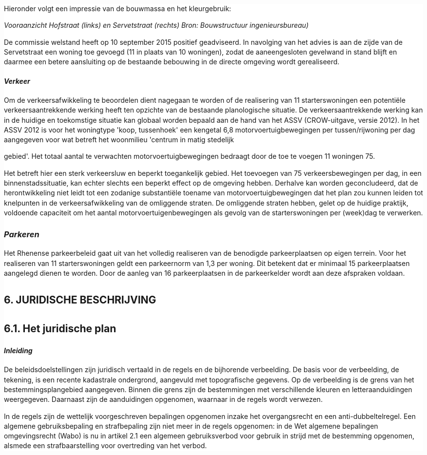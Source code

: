 Hieronder volgt een impressie van de bouwmassa en het kleurgebruik:

*Vooraanzicht Hofstraat (links) en Servetstraat (rechts) Bron: Bouwstructuur ingenieursbureau)*

De commissie welstand heeft op 10 september 2015 positief geadviseerd. In navolging van het advies is aan de zijde van de Servetstraat een woning toe gevoegd (11 in plaats van 10 woningen), zodat de aaneengesloten gevelwand in stand blijft en daarmee een betere aansluiting op de bestaande bebouwing in de directe omgeving wordt gerealiseerd.

#### *Verkeer*

Om de verkeersafwikkeling te beoordelen dient nagegaan te worden of de realisering van 11 starterswoningen een potentiële verkeersaantrekkende werking heeft ten opzichte van de bestaande planologische situatie. De verkeersaantrekkende werking kan in de huidige en toekomstige situatie kan globaal worden bepaald aan de hand van het ASSV (CROW-uitgave, versie 2012). In het ASSV 2012 is voor het woningtype 'koop, tussenhoek' een kengetal 6,8 motorvoertuigbewegingen per tussen/rijwoning per dag aangegeven voor wat betreft het woonmilieu 'centrum in matig stedelijk

gebied'. Het totaal aantal te verwachten motorvoertuigbewegingen bedraagt door de toe te voegen 11 woningen 75.

Het betreft hier een sterk verkeersluw en beperkt toegankelijk gebied. Het toevoegen van 75 verkeersbewegingen per dag, in een binnenstadssituatie, kan echter slechts een beperkt effect op de omgeving hebben. Derhalve kan worden geconcludeerd, dat de herontwikkeling niet leidt tot een zodanige substantiële toename van motorvoertuigbewegingen dat het plan zou kunnen leiden tot knelpunten in de verkeersafwikkeling van de omliggende straten. De omliggende straten hebben, gelet op de huidige praktijk, voldoende capaciteit om het aantal motorvoertuigenbewegingen als gevolg van de starterswoningen per (week)dag te verwerken.

### *Parkeren*

Het Rhenense parkeerbeleid gaat uit van het volledig realiseren van de benodigde parkeerplaatsen op eigen terrein. Voor het realiseren van 11 starterswoningen geldt een parkeernorm van 1,3 per woning. Dit betekent dat er minimaal 15 parkeerplaatsen aangelegd dienen te worden. Door de aanleg van 16 parkeerplaatsen in de parkeerkelder wordt aan deze afspraken voldaan.

## **6. JURIDISCHE BESCHRIJVING**

## **6.1. Het juridische plan**

#### *Inleiding*

De beleidsdoelstellingen zijn juridisch vertaald in de regels en de bijhorende verbeelding. De basis voor de verbeelding, de tekening, is een recente kadastrale ondergrond, aangevuld met topografische gegevens. Op de verbeelding is de grens van het bestemmingsplangebied aangegeven. Binnen die grens zijn de bestemmingen met verschillende kleuren en letteraanduidingen weergegeven. Daarnaast zijn de aanduidingen opgenomen, waarnaar in de regels wordt verwezen.

In de regels zijn de wettelijk voorgeschreven bepalingen opgenomen inzake het overgangsrecht en een anti-dubbeltelregel. Een algemene gebruiksbepaling en strafbepaling zijn niet meer in de regels opgenomen: in de Wet algemene bepalingen omgevingsrecht (Wabo) is nu in artikel 2.1 een algemeen gebruiksverbod voor gebruik in strijd met de bestemming opgenomen, alsmede een strafbaarstelling voor overtreding van het verbod.
